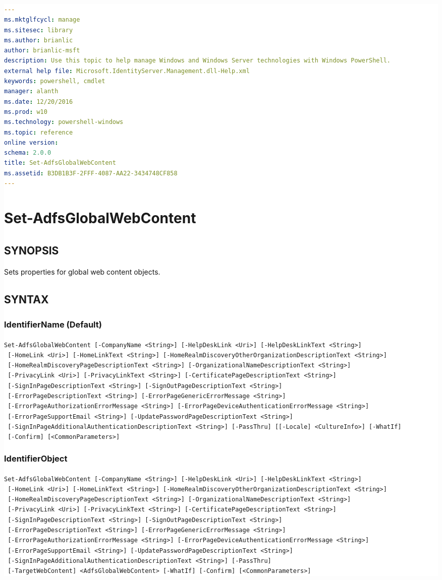 ```yaml
---
ms.mktglfcycl: manage
ms.sitesec: library
ms.author: brianlic
author: brianlic-msft
description: Use this topic to help manage Windows and Windows Server technologies with Windows PowerShell.
external help file: Microsoft.IdentityServer.Management.dll-Help.xml
keywords: powershell, cmdlet
manager: alanth
ms.date: 12/20/2016
ms.prod: w10
ms.technology: powershell-windows
ms.topic: reference
online version: 
schema: 2.0.0
title: Set-AdfsGlobalWebContent
ms.assetid: B3DB1B3F-2FFF-4087-AA22-3434748CF858
---
```


# Set-AdfsGlobalWebContent

## SYNOPSIS
Sets properties for global web content objects.

## SYNTAX

### IdentifierName (Default)
```
Set-AdfsGlobalWebContent [-CompanyName <String>] [-HelpDeskLink <Uri>] [-HelpDeskLinkText <String>]
 [-HomeLink <Uri>] [-HomeLinkText <String>] [-HomeRealmDiscoveryOtherOrganizationDescriptionText <String>]
 [-HomeRealmDiscoveryPageDescriptionText <String>] [-OrganizationalNameDescriptionText <String>]
 [-PrivacyLink <Uri>] [-PrivacyLinkText <String>] [-CertificatePageDescriptionText <String>]
 [-SignInPageDescriptionText <String>] [-SignOutPageDescriptionText <String>]
 [-ErrorPageDescriptionText <String>] [-ErrorPageGenericErrorMessage <String>]
 [-ErrorPageAuthorizationErrorMessage <String>] [-ErrorPageDeviceAuthenticationErrorMessage <String>]
 [-ErrorPageSupportEmail <String>] [-UpdatePasswordPageDescriptionText <String>]
 [-SignInPageAdditionalAuthenticationDescriptionText <String>] [-PassThru] [[-Locale] <CultureInfo>] [-WhatIf]
 [-Confirm] [<CommonParameters>]
```

### IdentifierObject
```
Set-AdfsGlobalWebContent [-CompanyName <String>] [-HelpDeskLink <Uri>] [-HelpDeskLinkText <String>]
 [-HomeLink <Uri>] [-HomeLinkText <String>] [-HomeRealmDiscoveryOtherOrganizationDescriptionText <String>]
 [-HomeRealmDiscoveryPageDescriptionText <String>] [-OrganizationalNameDescriptionText <String>]
 [-PrivacyLink <Uri>] [-PrivacyLinkText <String>] [-CertificatePageDescriptionText <String>]
 [-SignInPageDescriptionText <String>] [-SignOutPageDescriptionText <String>]
 [-ErrorPageDescriptionText <String>] [-ErrorPageGenericErrorMessage <String>]
 [-ErrorPageAuthorizationErrorMessage <String>] [-ErrorPageDeviceAuthenticationErrorMessage <String>]
 [-ErrorPageSupportEmail <String>] [-UpdatePasswordPageDescriptionText <String>]
 [-SignInPageAdditionalAuthenticationDescriptionText <String>] [-PassThru]
 [-TargetWebContent] <AdfsGlobalWebContent> [-WhatIf] [-Confirm] [<CommonParameters>]
```
